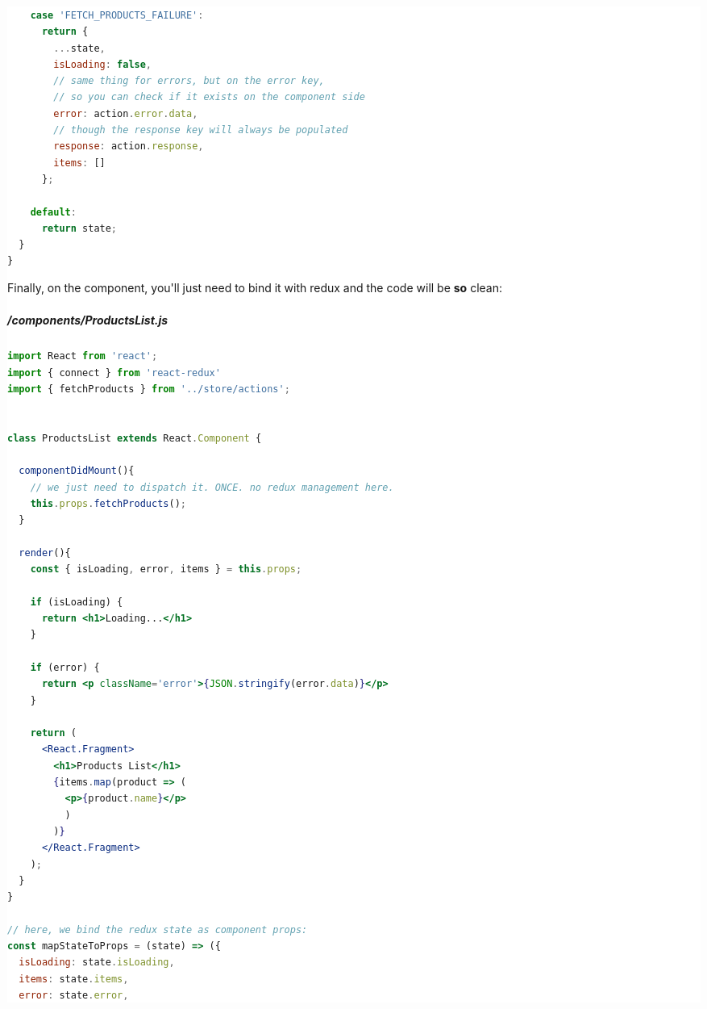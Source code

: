 ```js
    case 'FETCH_PRODUCTS_FAILURE':
      return {
        ...state,
        isLoading: false,
        // same thing for errors, but on the error key,
        // so you can check if it exists on the component side
        error: action.error.data,
        // though the response key will always be populated
        response: action.response,
        items: []
      };

    default:
      return state;
  }
}
```

Finally, on the component, you'll just need to bind it with redux and the code will be **so** clean:

##### /components/ProductsList.js

```jsx
import React from 'react';
import { connect } from 'react-redux'
import { fetchProducts } from '../store/actions';


class ProductsList extends React.Component {

  componentDidMount(){
    // we just need to dispatch it. ONCE. no redux management here.
    this.props.fetchProducts();
  }

  render(){
    const { isLoading, error, items } = this.props;

    if (isLoading) {
      return <h1>Loading...</h1>
    }

    if (error) {
      return <p className='error'>{JSON.stringify(error.data)}</p>
    }

    return (
      <React.Fragment>
        <h1>Products List</h1>
        {items.map(product => (
          <p>{product.name}</p>
          )
        )}
      </React.Fragment>
    );
  }
}

// here, we bind the redux state as component props:
const mapStateToProps = (state) => ({
  isLoading: state.isLoading,
  items: state.items,
  error: state.error,
```